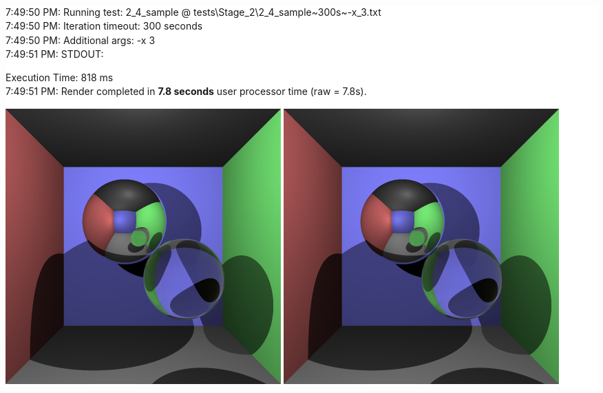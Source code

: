 7:49:50 PM: Running test: 2_4_sample @ tests\Stage_2\2_4_sample~300s~-x_3.txt  
7:49:50 PM: Iteration timeout: 300 seconds  
7:49:50 PM: Additional args: -x 3  
7:49:51 PM: STDOUT: 

Execution Time: 818 ms  
7:49:51 PM: Render completed in **7.8 seconds** user processor time (raw = 7.8s).  

<p float="left">
<img src="./report/benchmarks\2_4_sample~300s~-x_3.png" />
<img src="./report/outputs\2_4_sample~300s~-x_3.png" />
</p>
